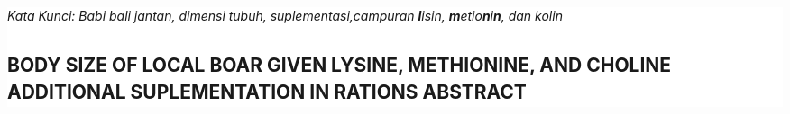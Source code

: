 <p><span class="font5" style="font-style:italic;">Kata Kunci: Babi bali jantan, dimensi tubuh, suplementasi,campuran </span><span class="font5" style="font-weight:bold;font-style:italic;">l</span><span class="font5" style="font-style:italic;">isin, </span><span class="font5" style="font-weight:bold;font-style:italic;">m</span><span class="font5" style="font-style:italic;">etio</span><span class="font5" style="font-weight:bold;font-style:italic;">n</span><span class="font5" style="font-style:italic;">i</span><span class="font5" style="font-weight:bold;font-style:italic;">n</span><span class="font5" style="font-style:italic;">, dan kolin</span></p>
<h2><a name="bookmark8"></a><span class="font7" style="font-weight:bold;"><a name="bookmark9"></a>BODY SIZE OF LOCAL BOAR GIVEN LYSINE, METHIONINE, AND CHOLINE ADDITIONAL SUPLEMENTATION IN RATIONS </span><span class="font5" style="font-weight:bold;">ABSTRACT</span></h2>